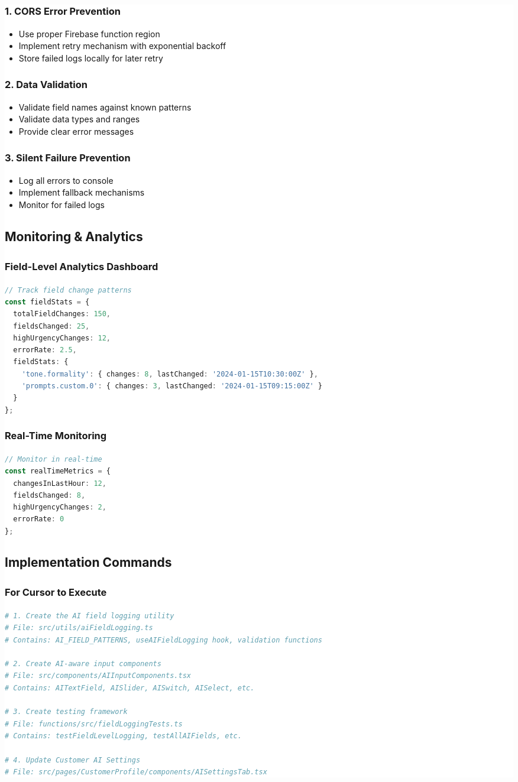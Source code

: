 ### 1. CORS Error Prevention
- Use proper Firebase function region
- Implement retry mechanism with exponential backoff
- Store failed logs locally for later retry

### 2. Data Validation
- Validate field names against known patterns
- Validate data types and ranges
- Provide clear error messages

### 3. Silent Failure Prevention
- Log all errors to console
- Implement fallback mechanisms
- Monitor for failed logs

## Monitoring & Analytics

### Field-Level Analytics Dashboard
```typescript
// Track field change patterns
const fieldStats = {
  totalFieldChanges: 150,
  fieldsChanged: 25,
  highUrgencyChanges: 12,
  errorRate: 2.5,
  fieldStats: {
    'tone.formality': { changes: 8, lastChanged: '2024-01-15T10:30:00Z' },
    'prompts.custom.0': { changes: 3, lastChanged: '2024-01-15T09:15:00Z' }
  }
};
```

### Real-Time Monitoring
```typescript
// Monitor in real-time
const realTimeMetrics = {
  changesInLastHour: 12,
  fieldsChanged: 8,
  highUrgencyChanges: 2,
  errorRate: 0
};
```

## Implementation Commands

### For Cursor to Execute

```bash
# 1. Create the AI field logging utility
# File: src/utils/aiFieldLogging.ts
# Contains: AI_FIELD_PATTERNS, useAIFieldLogging hook, validation functions

# 2. Create AI-aware input components  
# File: src/components/AIInputComponents.tsx
# Contains: AITextField, AISlider, AISwitch, AISelect, etc.

# 3. Create testing framework
# File: functions/src/fieldLoggingTests.ts
# Contains: testFieldLevelLogging, testAllAIFields, etc.

# 4. Update Customer AI Settings
# File: src/pages/CustomerProfile/components/AISettingsTab.tsx
```
